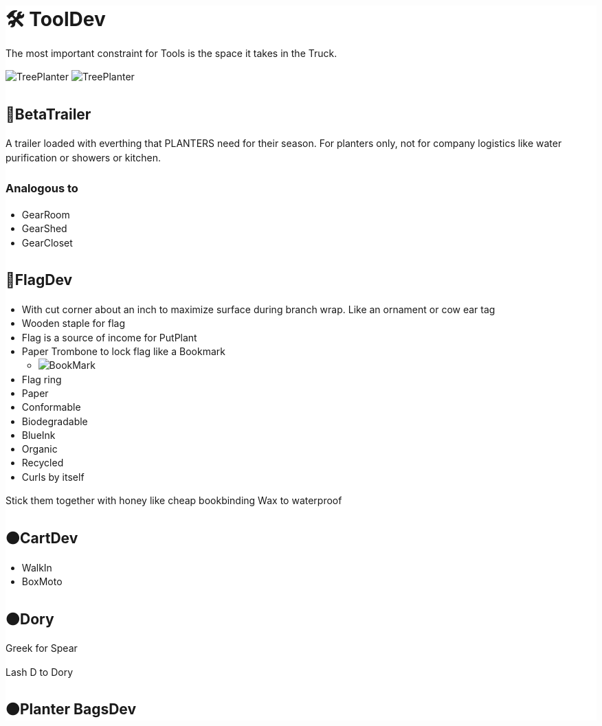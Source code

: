 # 🛠 ToolDev

The most important constraint for Tools is the space it takes in the Truck.

![TreePlanter](/TreePlanter001.jpg)
![TreePlanter](/TreePlanter.jpg)

## 🔷<beta>BetaTrailer</beta>

A trailer loaded with everthing that PLANTERS need for their season. For planters only, not for company logistics like water purification or showers or kitchen.

### Analogous to

- GearRoom
- GearShed
- GearCloset

## 🔻<via>FlagDev</via>

- With cut corner about an inch to maximize surface during branch wrap. Like an ornament or cow ear tag
- Wooden staple for flag
- Flag is a source of income for PutPlant
- Paper Trombone to lock flag like a Bookmark
    - ![BookMark](/dev/Bookmark.jpg)
- Flag ring
- Paper
- Conformable
- Biodegradable
- BlueInk
- Organic
- Recycled
- Curls by itself

Stick them together with honey like cheap bookbinding
Wax to waterproof

## 🟠<moto>CartDev</moto>

- WalkIn
- BoxMoto

## 🟠<moto>Dory</moto>

Greek for Spear

Lash D to Dory

## 🟠<moto>Planter BagsDev</moto>
